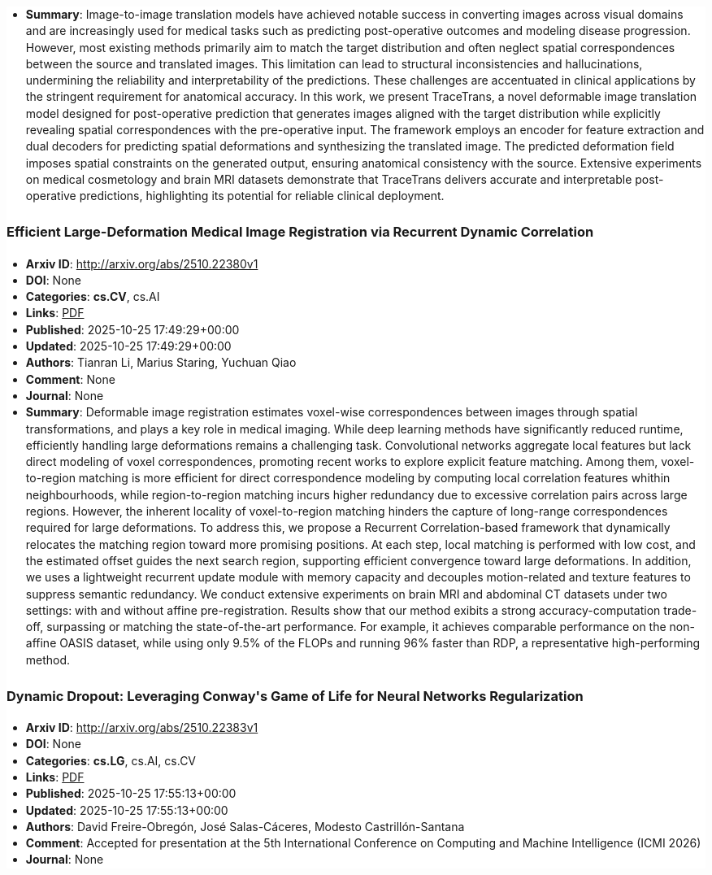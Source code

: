 - **Summary**: Image-to-image translation models have achieved notable success in converting images across visual domains and are increasingly used for medical tasks such as predicting post-operative outcomes and modeling disease progression. However, most existing methods primarily aim to match the target distribution and often neglect spatial correspondences between the source and translated images. This limitation can lead to structural inconsistencies and hallucinations, undermining the reliability and interpretability of the predictions. These challenges are accentuated in clinical applications by the stringent requirement for anatomical accuracy. In this work, we present TraceTrans, a novel deformable image translation model designed for post-operative prediction that generates images aligned with the target distribution while explicitly revealing spatial correspondences with the pre-operative input. The framework employs an encoder for feature extraction and dual decoders for predicting spatial deformations and synthesizing the translated image. The predicted deformation field imposes spatial constraints on the generated output, ensuring anatomical consistency with the source. Extensive experiments on medical cosmetology and brain MRI datasets demonstrate that TraceTrans delivers accurate and interpretable post-operative predictions, highlighting its potential for reliable clinical deployment.



### Efficient Large-Deformation Medical Image Registration via Recurrent Dynamic Correlation
- **Arxiv ID**: http://arxiv.org/abs/2510.22380v1
- **DOI**: None
- **Categories**: **cs.CV**, cs.AI
- **Links**: [PDF](http://arxiv.org/pdf/2510.22380v1)
- **Published**: 2025-10-25 17:49:29+00:00
- **Updated**: 2025-10-25 17:49:29+00:00
- **Authors**: Tianran Li, Marius Staring, Yuchuan Qiao
- **Comment**: None
- **Journal**: None
- **Summary**: Deformable image registration estimates voxel-wise correspondences between images through spatial transformations, and plays a key role in medical imaging. While deep learning methods have significantly reduced runtime, efficiently handling large deformations remains a challenging task. Convolutional networks aggregate local features but lack direct modeling of voxel correspondences, promoting recent works to explore explicit feature matching. Among them, voxel-to-region matching is more efficient for direct correspondence modeling by computing local correlation features whithin neighbourhoods, while region-to-region matching incurs higher redundancy due to excessive correlation pairs across large regions. However, the inherent locality of voxel-to-region matching hinders the capture of long-range correspondences required for large deformations. To address this, we propose a Recurrent Correlation-based framework that dynamically relocates the matching region toward more promising positions. At each step, local matching is performed with low cost, and the estimated offset guides the next search region, supporting efficient convergence toward large deformations. In addition, we uses a lightweight recurrent update module with memory capacity and decouples motion-related and texture features to suppress semantic redundancy. We conduct extensive experiments on brain MRI and abdominal CT datasets under two settings: with and without affine pre-registration. Results show that our method exibits a strong accuracy-computation trade-off, surpassing or matching the state-of-the-art performance. For example, it achieves comparable performance on the non-affine OASIS dataset, while using only 9.5% of the FLOPs and running 96% faster than RDP, a representative high-performing method.



### Dynamic Dropout: Leveraging Conway's Game of Life for Neural Networks Regularization
- **Arxiv ID**: http://arxiv.org/abs/2510.22383v1
- **DOI**: None
- **Categories**: **cs.LG**, cs.AI, cs.CV
- **Links**: [PDF](http://arxiv.org/pdf/2510.22383v1)
- **Published**: 2025-10-25 17:55:13+00:00
- **Updated**: 2025-10-25 17:55:13+00:00
- **Authors**: David Freire-Obregón, José Salas-Cáceres, Modesto Castrillón-Santana
- **Comment**: Accepted for presentation at the 5th International Conference on
  Computing and Machine Intelligence (ICMI 2026)
- **Journal**: None